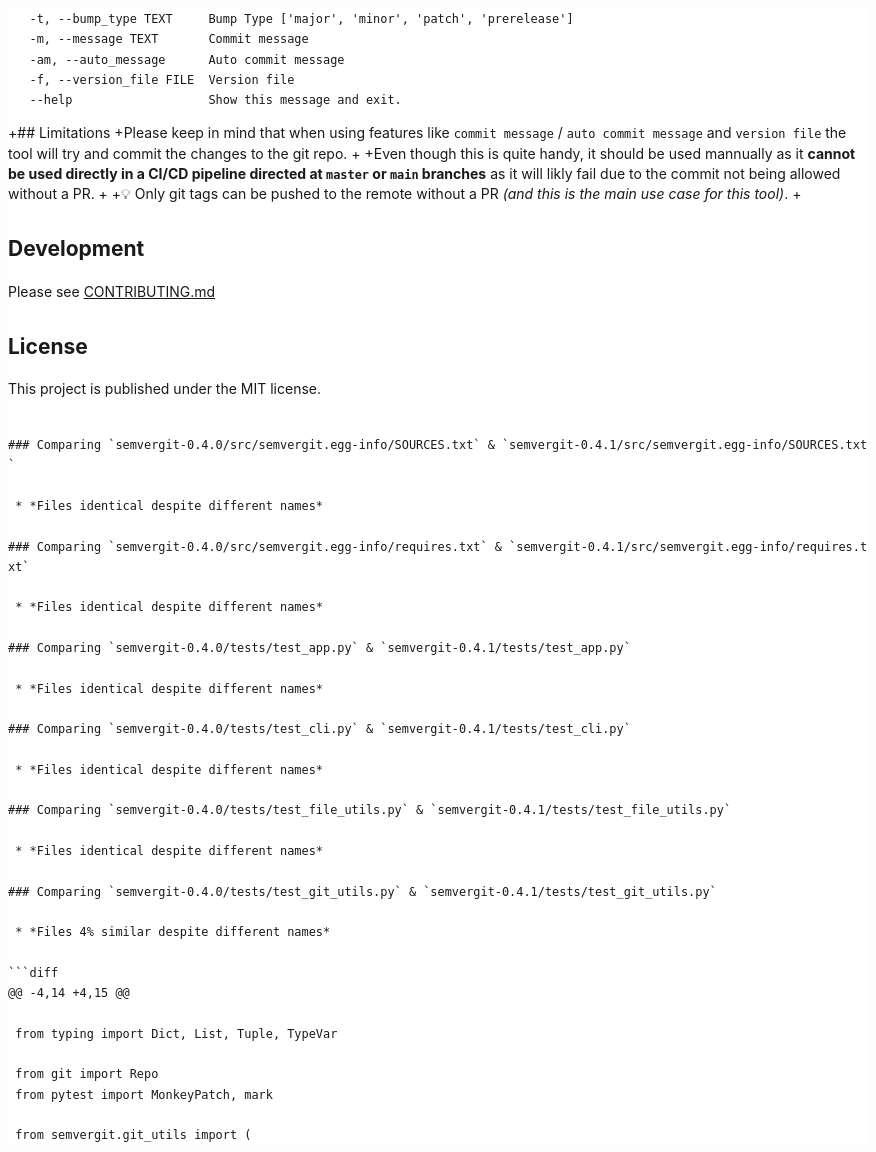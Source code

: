 ```diff
   -t, --bump_type TEXT     Bump Type ['major', 'minor', 'patch', 'prerelease']
   -m, --message TEXT       Commit message
   -am, --auto_message      Auto commit message
   -f, --version_file FILE  Version file
   --help                   Show this message and exit.
 ```
 
+## Limitations
+Please keep in mind that when using features like `commit message` / `auto commit message` and `version file` the tool will try and commit the changes to the git repo.
+
+Even though this is quite handy, it should be used mannually as it **cannot be used directly in a CI/CD pipeline directed at `master` or `main` branches** as it will likly fail due to the commit not being allowed without a PR.
+
+💡 Only git tags can be pushed to the remote without a PR *(and this is the main use case for this tool)*.
+
 ## Development
 
 Please see [CONTRIBUTING.md](CONTRIBUTING.md)
 
 ## License
 
 This project is published under the MIT license.
```

### Comparing `semvergit-0.4.0/src/semvergit.egg-info/SOURCES.txt` & `semvergit-0.4.1/src/semvergit.egg-info/SOURCES.txt`

 * *Files identical despite different names*

### Comparing `semvergit-0.4.0/src/semvergit.egg-info/requires.txt` & `semvergit-0.4.1/src/semvergit.egg-info/requires.txt`

 * *Files identical despite different names*

### Comparing `semvergit-0.4.0/tests/test_app.py` & `semvergit-0.4.1/tests/test_app.py`

 * *Files identical despite different names*

### Comparing `semvergit-0.4.0/tests/test_cli.py` & `semvergit-0.4.1/tests/test_cli.py`

 * *Files identical despite different names*

### Comparing `semvergit-0.4.0/tests/test_file_utils.py` & `semvergit-0.4.1/tests/test_file_utils.py`

 * *Files identical despite different names*

### Comparing `semvergit-0.4.0/tests/test_git_utils.py` & `semvergit-0.4.1/tests/test_git_utils.py`

 * *Files 4% similar despite different names*

```diff
@@ -4,14 +4,15 @@
 
 from typing import Dict, List, Tuple, TypeVar
 
 from git import Repo
 from pytest import MonkeyPatch, mark
 
 from semvergit.git_utils import (
```